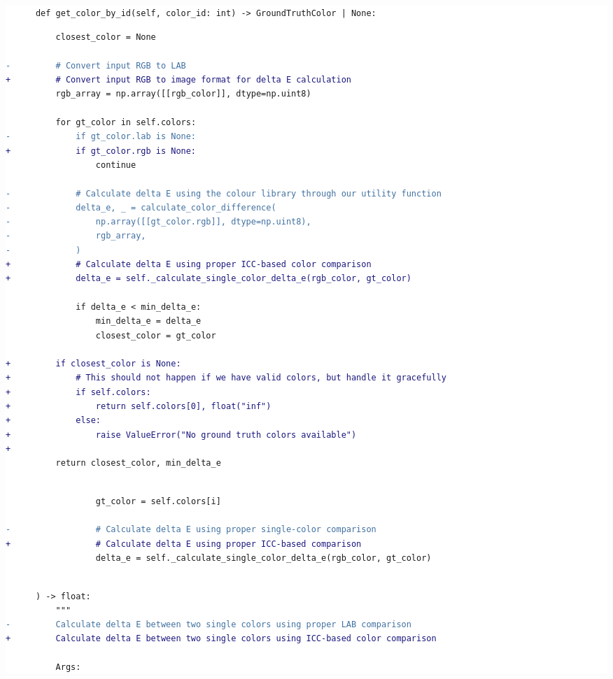 ```diff
      def get_color_by_id(self, color_id: int) -> GroundTruthColor | None:
```

```diff
          closest_color = None
  
-         # Convert input RGB to LAB
+         # Convert input RGB to image format for delta E calculation
          rgb_array = np.array([[rgb_color]], dtype=np.uint8)
  
          for gt_color in self.colors:
-             if gt_color.lab is None:
+             if gt_color.rgb is None:
                  continue
  
-             # Calculate delta E using the colour library through our utility function
-             delta_e, _ = calculate_color_difference(
-                 np.array([[gt_color.rgb]], dtype=np.uint8),
-                 rgb_array,
-             )
+             # Calculate delta E using proper ICC-based color comparison
+             delta_e = self._calculate_single_color_delta_e(rgb_color, gt_color)
  
              if delta_e < min_delta_e:
                  min_delta_e = delta_e
                  closest_color = gt_color
  
+         if closest_color is None:
+             # This should not happen if we have valid colors, but handle it gracefully
+             if self.colors:
+                 return self.colors[0], float("inf")
+             else:
+                 raise ValueError("No ground truth colors available")
+ 
          return closest_color, min_delta_e
  
```

```diff
                  gt_color = self.colors[i]
                  
-                 # Calculate delta E using proper single-color comparison
+                 # Calculate delta E using proper ICC-based comparison
                  delta_e = self._calculate_single_color_delta_e(rgb_color, gt_color)
                  
```

```diff
      ) -> float:
          """
-         Calculate delta E between two single colors using proper LAB comparison
+         Calculate delta E between two single colors using ICC-based color comparison
          
          Args:
```
